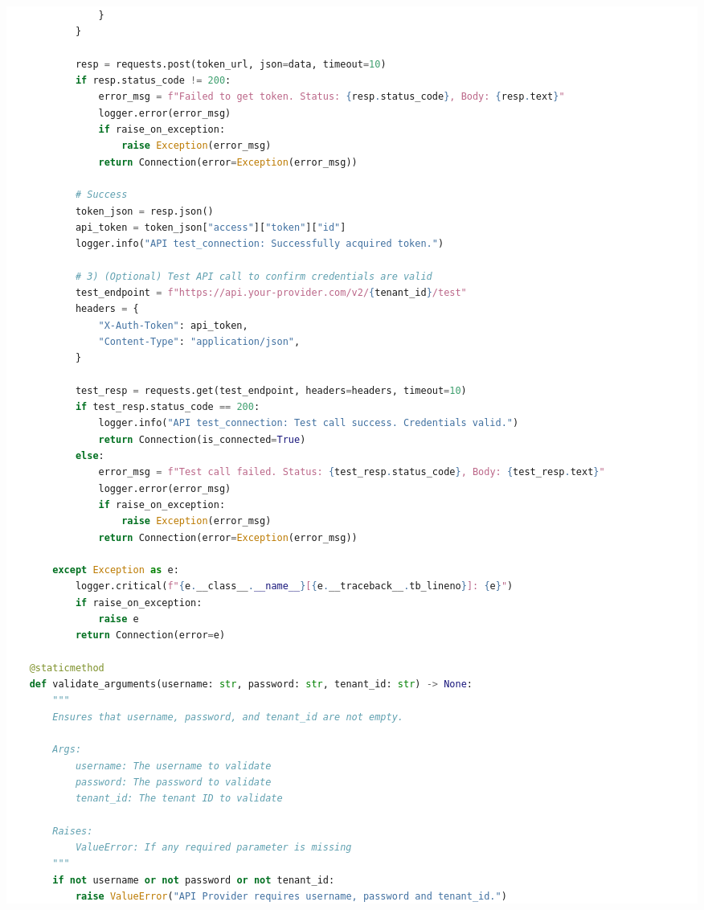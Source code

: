 ```python
                }
            }

            resp = requests.post(token_url, json=data, timeout=10)
            if resp.status_code != 200:
                error_msg = f"Failed to get token. Status: {resp.status_code}, Body: {resp.text}"
                logger.error(error_msg)
                if raise_on_exception:
                    raise Exception(error_msg)
                return Connection(error=Exception(error_msg))

            # Success
            token_json = resp.json()
            api_token = token_json["access"]["token"]["id"]
            logger.info("API test_connection: Successfully acquired token.")

            # 3) (Optional) Test API call to confirm credentials are valid
            test_endpoint = f"https://api.your-provider.com/v2/{tenant_id}/test"
            headers = {
                "X-Auth-Token": api_token,
                "Content-Type": "application/json",
            }

            test_resp = requests.get(test_endpoint, headers=headers, timeout=10)
            if test_resp.status_code == 200:
                logger.info("API test_connection: Test call success. Credentials valid.")
                return Connection(is_connected=True)
            else:
                error_msg = f"Test call failed. Status: {test_resp.status_code}, Body: {test_resp.text}"
                logger.error(error_msg)
                if raise_on_exception:
                    raise Exception(error_msg)
                return Connection(error=Exception(error_msg))

        except Exception as e:
            logger.critical(f"{e.__class__.__name__}[{e.__traceback__.tb_lineno}]: {e}")
            if raise_on_exception:
                raise e
            return Connection(error=e)

    @staticmethod
    def validate_arguments(username: str, password: str, tenant_id: str) -> None:
        """
        Ensures that username, password, and tenant_id are not empty.

        Args:
            username: The username to validate
            password: The password to validate
            tenant_id: The tenant ID to validate

        Raises:
            ValueError: If any required parameter is missing
        """
        if not username or not password or not tenant_id:
            raise ValueError("API Provider requires username, password and tenant_id.")
```
